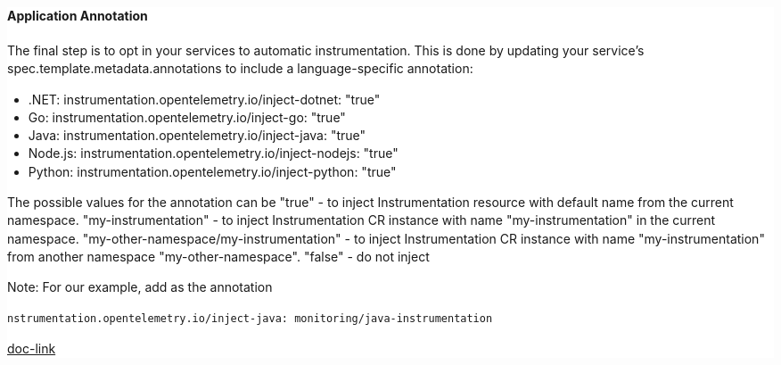 #### Application Annotation

The final step is to opt in your services to automatic instrumentation. This is done by updating your service’s spec.template.metadata.annotations to include a language-specific annotation:

* .NET: instrumentation.opentelemetry.io/inject-dotnet: "true"
* Go: instrumentation.opentelemetry.io/inject-go: "true"
* Java: instrumentation.opentelemetry.io/inject-java: "true"
* Node.js: instrumentation.opentelemetry.io/inject-nodejs: "true"
* Python: instrumentation.opentelemetry.io/inject-python: "true"

The possible values for the annotation can be
"true" - to inject Instrumentation resource with default name from the current namespace.
"my-instrumentation" - to inject Instrumentation CR instance with name "my-instrumentation" in the current namespace.
"my-other-namespace/my-instrumentation" - to inject Instrumentation CR instance with name "my-instrumentation" from another namespace "my-other-namespace".
"false" - do not inject

Note: For our example, add as the annotation
```bash
nstrumentation.opentelemetry.io/inject-java: monitoring/java-instrumentation
```


[doc-link](https://opentelemetry.io/docs/platforms/kubernetes/operator/automatic/)